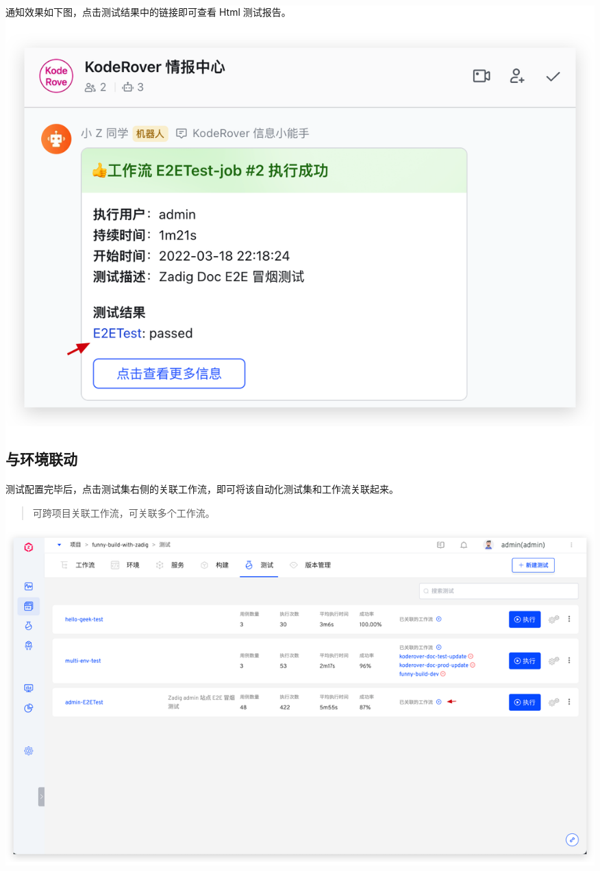 通知效果如下图，点击测试结果中的链接即可查看 Html 测试报告。

![飞书通知效果](../../../../_images/lark_webhook_notification_test.png)

## 与环境联动
测试配置完毕后，点击测试集右侧的关联工作流，即可将该自动化测试集和工作流关联起来。
> 可跨项目关联工作流，可关联多个工作流。

![测试关联工作流](../../../../_images/relate_test_with_wf.png)